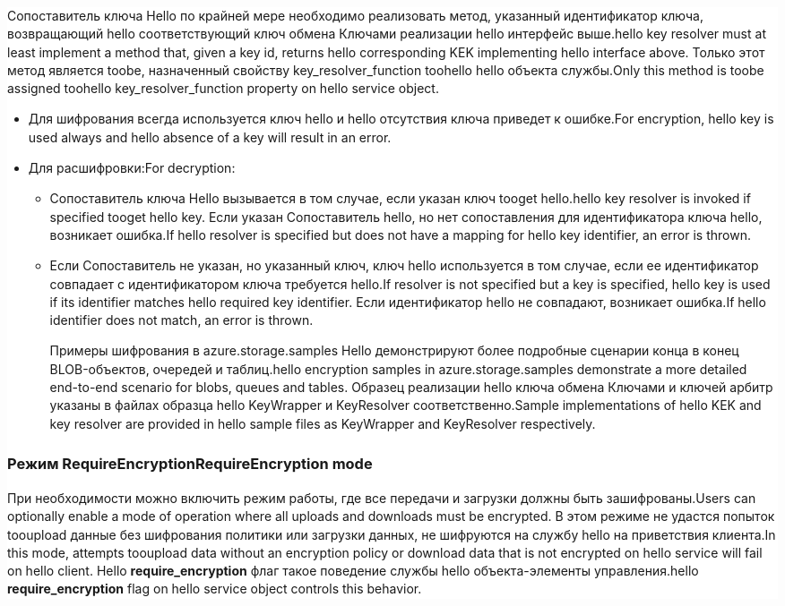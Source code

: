 <span data-ttu-id="68b9e-217">Сопоставитель ключа Hello по крайней мере необходимо реализовать метод, указанный идентификатор ключа, возвращающий hello соответствующий ключ обмена Ключами реализации hello интерфейс выше.</span><span class="sxs-lookup"><span data-stu-id="68b9e-217">hello key resolver must at least implement a method that, given a key id, returns hello corresponding KEK implementing hello interface above.</span></span> <span data-ttu-id="68b9e-218">Только этот метод является toobe, назначенный свойству key_resolver_function toohello hello объекта службы.</span><span class="sxs-lookup"><span data-stu-id="68b9e-218">Only this method is toobe assigned toohello key_resolver_function property on hello service object.</span></span>

* <span data-ttu-id="68b9e-219">Для шифрования всегда используется ключ hello и hello отсутствия ключа приведет к ошибке.</span><span class="sxs-lookup"><span data-stu-id="68b9e-219">For encryption, hello key is used always and hello absence of a key will result in an error.</span></span>
* <span data-ttu-id="68b9e-220">Для расшифровки:</span><span class="sxs-lookup"><span data-stu-id="68b9e-220">For decryption:</span></span>
  
  * <span data-ttu-id="68b9e-221">Сопоставитель ключа Hello вызывается в том случае, если указан ключ tooget hello.</span><span class="sxs-lookup"><span data-stu-id="68b9e-221">hello key resolver is invoked if specified tooget hello key.</span></span> <span data-ttu-id="68b9e-222">Если указан Сопоставитель hello, но нет сопоставления для идентификатора ключа hello, возникает ошибка.</span><span class="sxs-lookup"><span data-stu-id="68b9e-222">If hello resolver is specified but does not have a mapping for hello key identifier, an error is thrown.</span></span>
  * <span data-ttu-id="68b9e-223">Если Сопоставитель не указан, но указанный ключ, ключ hello используется в том случае, если ее идентификатор совпадает с идентификатором ключа требуется hello.</span><span class="sxs-lookup"><span data-stu-id="68b9e-223">If resolver is not specified but a key is specified, hello key is used if its identifier matches hello required key identifier.</span></span> <span data-ttu-id="68b9e-224">Если идентификатор hello не совпадают, возникает ошибка.</span><span class="sxs-lookup"><span data-stu-id="68b9e-224">If hello identifier does not match, an error is thrown.</span></span>
    
    <span data-ttu-id="68b9e-225">Примеры шифрования в azure.storage.samples Hello <fix URL>демонстрируют более подробные сценарии конца в конец BLOB-объектов, очередей и таблиц.</span><span class="sxs-lookup"><span data-stu-id="68b9e-225">hello encryption samples in azure.storage.samples <fix URL>demonstrate a more detailed end-to-end scenario for blobs, queues and tables.</span></span>
      <span data-ttu-id="68b9e-226">Образец реализации hello ключа обмена Ключами и ключей арбитр указаны в файлах образца hello KeyWrapper и KeyResolver соответственно.</span><span class="sxs-lookup"><span data-stu-id="68b9e-226">Sample implementations of hello KEK and key resolver are provided in hello sample files as KeyWrapper and KeyResolver respectively.</span></span>

### <a name="requireencryption-mode"></a><span data-ttu-id="68b9e-227">Режим RequireEncryption</span><span class="sxs-lookup"><span data-stu-id="68b9e-227">RequireEncryption mode</span></span>
<span data-ttu-id="68b9e-228">При необходимости можно включить режим работы, где все передачи и загрузки должны быть зашифрованы.</span><span class="sxs-lookup"><span data-stu-id="68b9e-228">Users can optionally enable a mode of operation where all uploads and downloads must be encrypted.</span></span> <span data-ttu-id="68b9e-229">В этом режиме не удастся попыток tooupload данные без шифрования политики или загрузки данных, не шифруются на службу hello на приветствия клиента.</span><span class="sxs-lookup"><span data-stu-id="68b9e-229">In this mode, attempts tooupload data without an encryption policy or download data that is not encrypted on hello service will fail on hello client.</span></span> <span data-ttu-id="68b9e-230">Hello **require_encryption** флаг такое поведение службы hello объекта-элементы управления.</span><span class="sxs-lookup"><span data-stu-id="68b9e-230">hello **require_encryption** flag on hello service object controls this behavior.</span></span>
